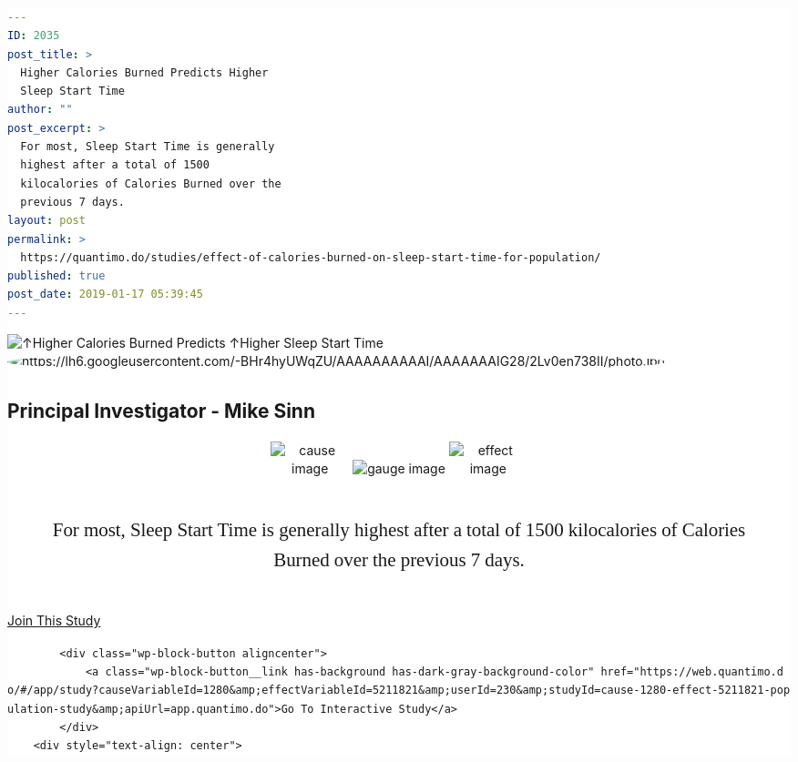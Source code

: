 ```yaml
---
ID: 2035
post_title: >
  Higher Calories Burned Predicts Higher
  Sleep Start Time
author: ""
post_excerpt: >
  For most, Sleep Start Time is generally
  highest after a total of 1500
  kilocalories of Calories Burned over the
  previous 7 days.
layout: post
permalink: >
  https://quantimo.do/studies/effect-of-calories-burned-on-sleep-start-time-for-population/
published: true
post_date: 2019-01-17 05:39:45
---
```

<!DOCTYPE svg PUBLIC "-//W3C//DTD SVG 1.1//EN" "http://www.w3.org/Graphics/SVG/1.1/DTD/svg11.dtd">
<html>
<head><meta http-equiv="Content-Type" content="text/html; charset=utf-8"></head>
<body>
<img style="width: 100%" src="https://s3-us-west-1.amazonaws.com/qmimages/variable_categories_gauges_background/gauge-strongly-positive-relationship_physical-activity_sleep_background.png" alt="↑Higher Calories Burned Predicts ↑Higher Sleep Start Time"><br><img alt="https://lh6.googleusercontent.com/-BHr4hyUWqZU/AAAAAAAAAAI/AAAAAAAIG28/2Lv0en738II/photo.jpg" class="alignleft" style="border-radius: 50%;" height="100" width="100" src="https://lh6.googleusercontent.com/-BHr4hyUWqZU/AAAAAAAAAAI/AAAAAAAIG28/2Lv0en738II/photo.jpg"><h2>Principal Investigator - Mike Sinn</h2>
<div style="text-align: center;"><div id="gauge-and-images" style="justify-content:space-around;">
            <div style="display: inline-block; max-width: 10%;"> <img style="max-width: 100%;" src="https://web.quantimo.do/img/variable_categories/physical-activity.png" alt="cause image">
</div>
            <div style="display: inline-block; max-width: 65%;"> <img style="max-width: 100%; max-height: 200px;" src="https://web.quantimo.do/img/gauges/246-120/gauge-strongly-positive-relationship.png" alt="gauge image">
</div> 
            <div style="display: inline-block; max-width: 10%;"> <img style="max-width: 100%;" src="https://web.quantimo.do/img/variable_categories/sleep.png" alt="effect image">
</div>
        </div></div>
            <br><div style="text-align: center;"><div id="study-tag-line" class="study-section-body" style='--x-height-multiplier: 0.375; --baseline-multiplier: 0.17; font-family: medium-content-serif-font, Georgia, Cambria, "Times New Roman", Times, serif; letter-spacing: -.003em; font-weight: 400; font-style: normal; font-size: 21px; line-height: 1.58; padding: 20px;'>For most, Sleep Start Time is generally highest after a total of 1500 kilocalories of Calories Burned over the previous 7 days. </div></div>
            <br><div class="wp-block-button aligncenter">
                <a class="wp-block-button__link has-background has-dark-gray-background-color" href="https://web.quantimo.do/#/app/study-join?causeVariableId=1280&amp;causeVariableName=Calories+Burned&amp;effectVariableId=5211821&amp;effectVariableName=Sleep%2520Start%2520Time&amp;studyId=cause-1280-effect-5211821-population-study&amp;apiUrl=app.quantimo.do">Join This Study</a>
            </div>
        
            <div class="wp-block-button aligncenter">
                <a class="wp-block-button__link has-background has-dark-gray-background-color" href="https://web.quantimo.do/#/app/study?causeVariableId=1280&amp;effectVariableId=5211821&amp;userId=230&amp;studyId=cause-1280-effect-5211821-population-study&amp;apiUrl=app.quantimo.do">Go To Interactive Study</a>
            </div>
        <div style="text-align: center">